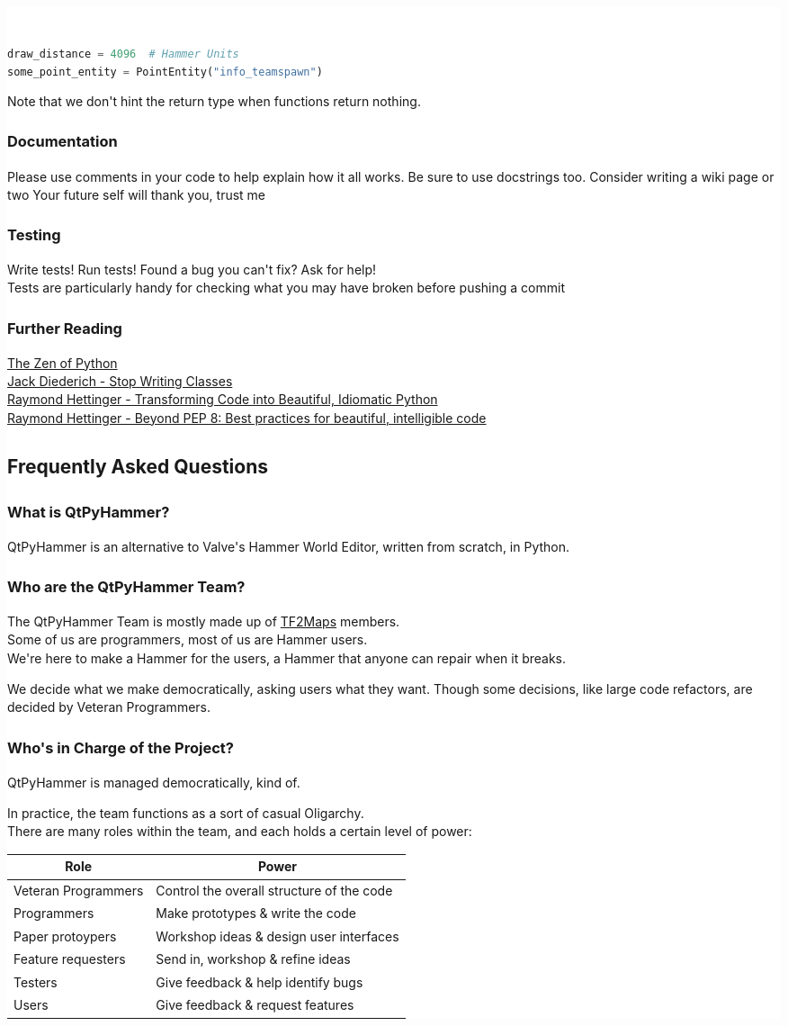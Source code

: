 ```python


draw_distance = 4096  # Hammer Units
some_point_entity = PointEntity("info_teamspawn")
```
Note that we don't hint the return type when functions return nothing.

### Documentation
Please use comments in your code to help explain how it all works.
Be sure to use docstrings too. Consider writing a wiki page or two
Your future self will thank you, trust me

### Testing
Write tests! Run tests! Found a bug you can't fix? Ask for help!  
Tests are particularly handy for checking what you may have broken before pushing a commit  


### Further Reading
[The Zen of Python](https://www.python.org/dev/peps/pep-0020/#the-zen-of-python)  
[Jack Diederich - Stop Writing Classes](https://www.youtube.com/watch?v=o9pEzgHorH0)  
[Raymond Hettinger - Transforming Code into Beautiful, Idiomatic Python](https://www.youtube.com/watch?v=OSGv2VnC0go)  
[Raymond Hettinger - Beyond PEP 8: Best practices for beautiful, intelligible code](https://www.youtube.com/watch?v=wf-BqAjZb8M)



## Frequently Asked Questions
### What is QtPyHammer?
QtPyHammer is an alternative to Valve's Hammer World Editor,
written from scratch, in Python.  

### Who are the QtPyHammer Team?
The QtPyHammer Team is mostly made up of [TF2Maps](https://tf2maps.net/) members.  
Some of us are programmers, most of us are Hammer users.  
We're here to make a Hammer for the users, a Hammer that anyone can repair when it breaks.  

We decide what we make democratically, asking users what they want.
Though some decisions, like large code refactors, are decided by Veteran Programmers.


### Who's in Charge of the Project?  
QtPyHammer is managed democratically, kind of.  

In practice, the team functions as a sort of casual Oligarchy.  
There are many roles within the team, and each holds a certain level of power:

| Role                | Power                                     |
|---------------------|-------------------------------------------|
| Veteran Programmers | Control the overall structure of the code |
| Programmers         | Make prototypes & write the code          |
| Paper protoypers    | Workshop ideas & design user interfaces   |
| Feature requesters  | Send in, workshop & refine ideas          |
| Testers             | Give feedback & help identify bugs        |
| Users               | Give feedback & request features          |
